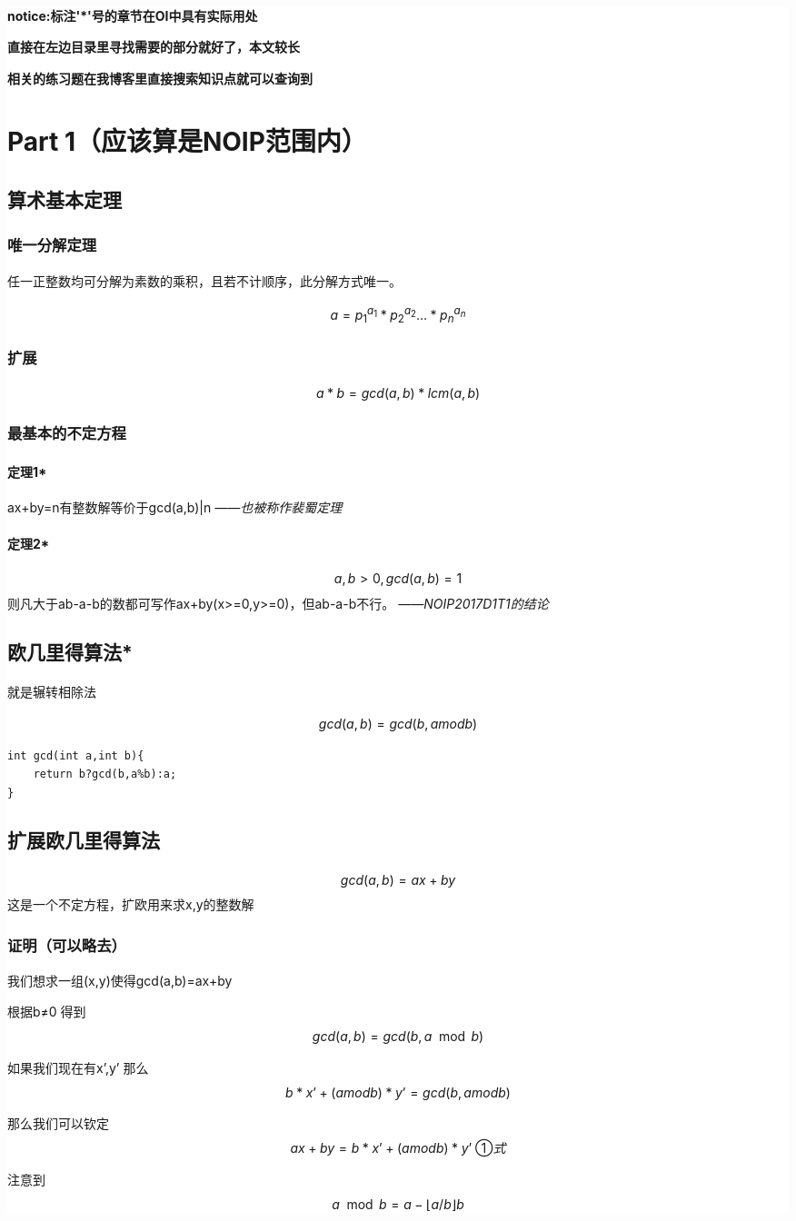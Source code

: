**notice:标注'*'号的章节在OI中具有实际用处**

**直接在左边目录里寻找需要的部分就好了，本文较长**

**相关的练习题在我博客里直接搜索知识点就可以查询到**

# Part 1（应该算是NOIP范围内）

## 算术基本定理

### 唯一分解定理

任一正整数均可分解为素数的乘积，且若不计顺序，此分解方式唯一。

 $$a=p_1^{a_1}*p_2^{a_2}…*p_n^{a_n}$$
 
### 扩展
$$a*b=gcd(a,b)*lcm(a,b)$$
### 最基本的不定方程

#### 定理1*

ax+by=n有整数解等价于gcd(a,b)|n *——也被称作裴蜀定理*
#### 定理2*

$$a,b>0,gcd(a,b)=1$$ 则凡大于ab-a-b的数都可写作ax+by(x>=0,y>=0)，但ab-a-b不行。 *——NOIP2017D1T1的结论*

## 欧几里得算法*

就是辗转相除法

$$gcd(a,b)=gcd(b,a mod b)$$

```
int gcd(int a,int b){
    return b?gcd(b,a%b):a;
}
```
## 扩展欧几里得算法

$$ gcd(a,b)=ax+by $$   这是一个不定方程，扩欧用来求x,y的整数解
### 证明（可以略去）

我们想求一组(x,y)使得gcd(a,b)=ax+by

根据b≠0  得到$$gcd(a,b)=gcd(b,a \mod b)$$

如果我们现在有x’,y’ 那么$$b*x’+(a mod b)*y’=gcd(b,a mod b)$$

那么我们可以钦定$$ax+by= b*x’+(amodb)*y’\ ①式$$

注意到$$a\mod b=a-⌊a/b⌋b$$
